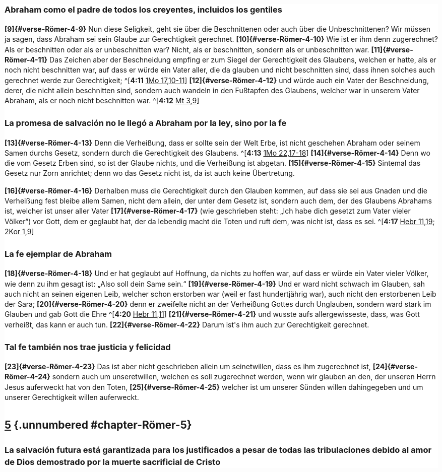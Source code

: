 
### Abraham como el padre de todos los creyentes, incluidos los gentiles
**[9]{#verse-Römer-4-9}** Nun diese Seligkeit, geht sie über die Beschnittenen oder auch über die Unbeschnittenen? Wir müssen ja sagen, dass Abraham sei sein Glaube zur Gerechtigkeit gerechnet. **[10]{#verse-Römer-4-10}** Wie ist er ihm denn zugerechnet? Als er beschnitten oder als er unbeschnitten war? Nicht, als er beschnitten, sondern als er unbeschnitten war. **[11]{#verse-Römer-4-11}** Das Zeichen aber der Beschneidung empfing er zum Siegel der Gerechtigkeit des Glaubens, welchen er hatte, als er noch nicht beschnitten war, auf dass er würde ein Vater aller, die da glauben und nicht beschnitten sind, dass ihnen solches auch gerechnet werde zur Gerechtigkeit; ^[**4:11** [1Mo 17,10-11](ch001.xhtml#verse-1-Mose-17-10)] **[12]{#verse-Römer-4-12}** und würde auch ein Vater der Beschneidung, derer, die nicht allein beschnitten sind, sondern auch wandeln in den Fußtapfen des Glaubens, welcher war in unserem Vater Abraham, als er noch nicht beschnitten war. ^[**4:12** [Mt 3,9](ch040.xhtml#verse-Matthäus-3-9)] 
 

### La promesa de salvación no le llegó a Abraham por la ley, sino por la fe
**[13]{#verse-Römer-4-13}** Denn die Verheißung, dass er sollte sein der Welt Erbe, ist nicht geschehen Abraham oder seinem Samen durchs Gesetz, sondern durch die Gerechtigkeit des Glaubens. ^[**4:13** [1Mo 22,17-18](ch001.xhtml#verse-1-Mose-22-17)] **[14]{#verse-Römer-4-14}** Denn wo die vom Gesetz Erben sind, so ist der Glaube nichts, und die Verheißung ist abgetan. **[15]{#verse-Römer-4-15}** Sintemal das Gesetz nur Zorn anrichtet; denn wo das Gesetz nicht ist, da ist auch keine Übertretung. 


**[16]{#verse-Römer-4-16}** Derhalben muss die Gerechtigkeit durch den Glauben kommen, auf dass sie sei aus Gnaden und die Verheißung fest bleibe allem Samen, nicht dem allein, der unter dem Gesetz ist, sondern auch dem, der des Glaubens Abrahams ist, welcher ist unser aller Vater **[17]{#verse-Römer-4-17}** (wie geschrieben steht: „Ich habe dich gesetzt zum Vater vieler Völker“) vor Gott, dem er geglaubt hat, der da lebendig macht die Toten und ruft dem, was nicht ist, dass es sei. ^[**4:17** [Hebr 11,19](ch058.xhtml#verse-Hebräer-11-19); [2Kor 1,9](ch047.xhtml#verse-2-Korinther-1-9)] 


### La fe ejemplar de Abraham
**[18]{#verse-Römer-4-18}** Und er hat geglaubt auf Hoffnung, da nichts zu hoffen war, auf dass er würde ein Vater vieler Völker, wie denn zu ihm gesagt ist: „Also soll dein Same sein.“ **[19]{#verse-Römer-4-19}** Und er ward nicht schwach im Glauben, sah auch nicht an seinen eigenen Leib, welcher schon erstorben war (weil er fast hundertjährig war), auch nicht den erstorbenen Leib der Sara; **[20]{#verse-Römer-4-20}** denn er zweifelte nicht an der Verheißung Gottes durch Unglauben, sondern ward stark im Glauben und gab Gott die Ehre ^[**4:20** [Hebr 11,11](ch058.xhtml#verse-Hebräer-11-11)] **[21]{#verse-Römer-4-21}** und wusste aufs allergewisseste, dass, was Gott verheißt, das kann er auch tun. **[22]{#verse-Römer-4-22}** Darum ist's ihm auch zur Gerechtigkeit gerechnet.


### Tal fe también nos trae justicia y felicidad
**[23]{#verse-Römer-4-23}** Das ist aber nicht geschrieben allein um seinetwillen, dass es ihm zugerechnet ist, **[24]{#verse-Römer-4-24}** sondern auch um unseretwillen, welchen es soll zugerechnet werden, wenn wir glauben an den, der unseren Herrn Jesus auferweckt hat von den Toten, **[25]{#verse-Römer-4-25}** welcher ist um unserer Sünden willen dahingegeben und um unserer Gerechtigkeit willen auferweckt.

## [5](#book-Römer) {.unnumbered #chapter-Römer-5}
### La salvación futura está garantizada para los justificados a pesar de todas las tribulaciones debido al amor de Dios demostrado por la muerte sacrificial de Cristo